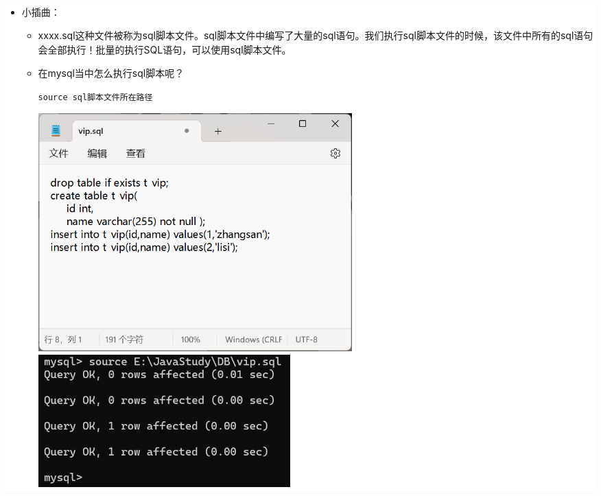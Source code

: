 - 小插曲：

  - xxxx.sql这种文件被称为sql脚本文件。sql脚本文件中编写了大量的sql语句。我们执行sql脚本文件的时候，该文件中所有的sql语句会全部执行！批量的执行SQL语句，可以使用sql脚本文件。

  - 在mysql当中怎么执行sql脚本呢？

    ```
    source sql脚本文件所在路径
    ```

    <img src="assets/image-20240808213339831.png" alt="image-20240808213339831" style="zoom:67%;" />

    <img src="assets/image-20240808213424352.png" alt="image-20240808213424352" style="zoom:67%;" />
